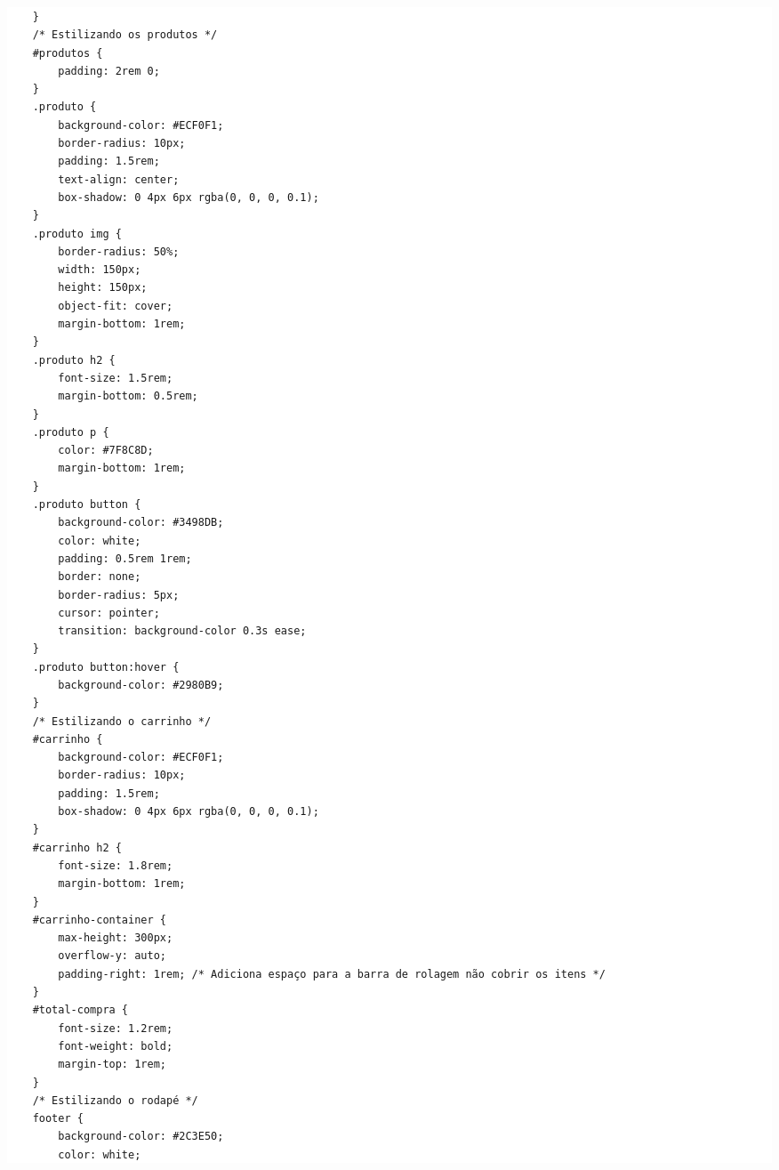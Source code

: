         }
        /* Estilizando os produtos */
        #produtos {
            padding: 2rem 0;
        }
        .produto {
            background-color: #ECF0F1;
            border-radius: 10px;
            padding: 1.5rem;
            text-align: center;
            box-shadow: 0 4px 6px rgba(0, 0, 0, 0.1);
        }
        .produto img {
            border-radius: 50%;
            width: 150px;
            height: 150px;
            object-fit: cover;
            margin-bottom: 1rem;
        }
        .produto h2 {
            font-size: 1.5rem;
            margin-bottom: 0.5rem;
        }
        .produto p {
            color: #7F8C8D;
            margin-bottom: 1rem;
        }
        .produto button {
            background-color: #3498DB;
            color: white;
            padding: 0.5rem 1rem;
            border: none;
            border-radius: 5px;
            cursor: pointer;
            transition: background-color 0.3s ease;
        }
        .produto button:hover {
            background-color: #2980B9;
        }
        /* Estilizando o carrinho */
        #carrinho {
            background-color: #ECF0F1;
            border-radius: 10px;
            padding: 1.5rem;
            box-shadow: 0 4px 6px rgba(0, 0, 0, 0.1);
        }
        #carrinho h2 {
            font-size: 1.8rem;
            margin-bottom: 1rem;
        }
        #carrinho-container {
            max-height: 300px;
            overflow-y: auto;
            padding-right: 1rem; /* Adiciona espaço para a barra de rolagem não cobrir os itens */
        }
        #total-compra {
            font-size: 1.2rem;
            font-weight: bold;
            margin-top: 1rem;
        }
        /* Estilizando o rodapé */
        footer {
            background-color: #2C3E50;
            color: white;
